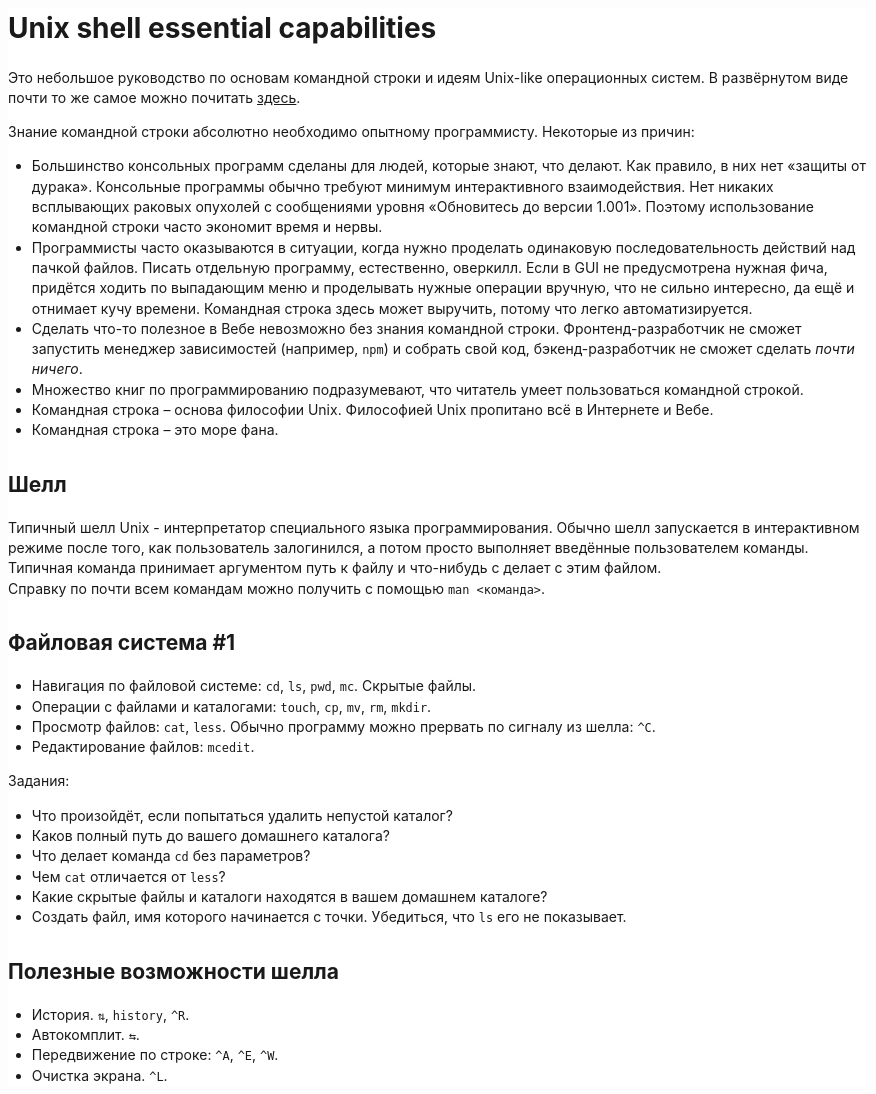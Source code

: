 # Unix shell essential capabilities

Это небольшое руководство по основам командной строки и идеям Unix-like операционных систем.
В развёрнутом виде почти то же самое можно почитать [здесь](https://www.learnenough.com/command-line-tutorial).

Знание командной строки абсолютно необходимо опытному программисту. Некоторые из причин:
* Большинство консольных программ сделаны для людей, которые знают, что делают. Как правило, в них нет «защиты от дурака». Консольные программы обычно требуют минимум интерактивного взаимодействия. Нет никаких всплывающих раковых опухолей с сообщениями уровня «Обновитесь до версии 1.001». Поэтому использование командной строки часто экономит время и нервы.
* Программисты часто оказываются в ситуации, когда нужно проделать одинаковую последовательность действий над пачкой файлов. Писать отдельную программу, естественно, оверкилл. Если в GUI не предусмотрена нужная фича, придётся ходить по выпадающим меню и проделывать нужные операции вручную, что не сильно интересно, да ещё и отнимает кучу времени. Командная строка здесь может выручить, потому что легко автоматизируется. 
* Сделать что-то полезное в Вебе невозможно без знания командной строки. Фронтенд-разработчик не сможет запустить менеджер зависимостей (например, `npm`) и собрать свой код, бэкенд-разработчик не сможет сделать _почти ничего_.
* Множество книг по программированию подразумевают, что читатель умеет пользоваться командной строкой.
* Командная строка – основа философии Unix. Философией Unix пропитано всё в Интернете и Вебе.
* Командная строка – это море фана.

## Шелл
Типичный шелл Unix - интерпретатор специального языка программирования. Обычно шелл запускается в интерактивном режиме после того, как пользователь залогинился, а потом просто выполняет введённые пользователем команды. Типичная команда принимает аргументом путь к файлу и что-нибудь с делает c этим файлом.  
Справку по почти всем командам можно получить с помощью `man <команда>`.

## Файловая система #1
* Навигация по файловой системе: `cd`, `ls`, `pwd`, `mc`. Скрытые файлы.
* Операции с файлами и каталогами: `touch`, `cp`, `mv`, `rm`, `mkdir`.
* Просмотр файлов: `cat`, `less`. Обычно программу можно прервать по сигналу из шелла: `^C`.
* Редактирование файлов: `mcedit`.

Задания:
* Что произойдёт, если попытаться удалить непустой каталог?
* Каков полный путь до вашего домашнего каталога?
* Что делает команда `cd` без параметров?
* Чем `cat` отличается от `less`?
* Какие скрытые файлы и каталоги находятся в вашем домашнем каталоге?
* Создать файл, имя которого начинается с точки. Убедиться, что `ls` его не показывает.

## Полезные возможности шелла
* История. `⇅`, `history`, `^R`.
* Автокомплит. `⇆`.
* Передвижение по строке: `^A`, `^E`, `^W`.
* Очистка экрана. `^L`.
